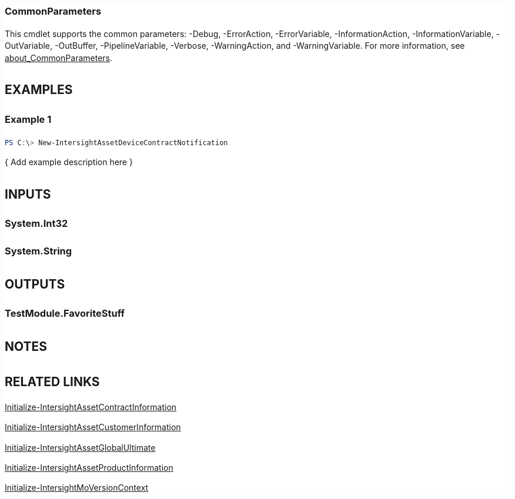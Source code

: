 
### CommonParameters
This cmdlet supports the common parameters: -Debug, -ErrorAction, -ErrorVariable, -InformationAction, -InformationVariable, -OutVariable, -OutBuffer, -PipelineVariable, -Verbose, -WarningAction, and -WarningVariable. For more information, see [about_CommonParameters](http://go.microsoft.com/fwlink/?LinkID=113216).

## EXAMPLES

### Example 1
```powershell
PS C:\> New-IntersightAssetDeviceContractNotification
```

{ Add example description here }

## INPUTS

### System.Int32

### System.String

## OUTPUTS

### TestModule.FavoriteStuff

## NOTES

## RELATED LINKS

[Initialize-IntersightAssetContractInformation](./Initialize-IntersightAssetContractInformation.md)

[Initialize-IntersightAssetCustomerInformation](./Initialize-IntersightAssetCustomerInformation.md)

[Initialize-IntersightAssetGlobalUltimate](./Initialize-IntersightAssetGlobalUltimate.md)

[Initialize-IntersightAssetProductInformation](./Initialize-IntersightAssetProductInformation.md)

[Initialize-IntersightMoVersionContext](./Initialize-IntersightMoVersionContext.md)
